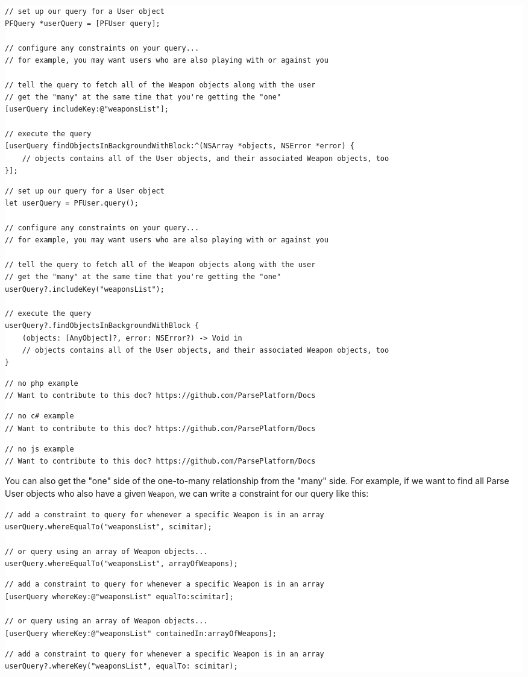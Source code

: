 ```common-objc
// set up our query for a User object
PFQuery *userQuery = [PFUser query];

// configure any constraints on your query...
// for example, you may want users who are also playing with or against you

// tell the query to fetch all of the Weapon objects along with the user
// get the "many" at the same time that you're getting the "one"
[userQuery includeKey:@"weaponsList"];

// execute the query
[userQuery findObjectsInBackgroundWithBlock:^(NSArray *objects, NSError *error) {
    // objects contains all of the User objects, and their associated Weapon objects, too
}];
```
```common-swift
// set up our query for a User object
let userQuery = PFUser.query();

// configure any constraints on your query...
// for example, you may want users who are also playing with or against you

// tell the query to fetch all of the Weapon objects along with the user
// get the "many" at the same time that you're getting the "one"
userQuery?.includeKey("weaponsList");

// execute the query
userQuery?.findObjectsInBackgroundWithBlock {
    (objects: [AnyObject]?, error: NSError?) -> Void in
    // objects contains all of the User objects, and their associated Weapon objects, too
}
```
```common-php
// no php example
// Want to contribute to this doc? https://github.com/ParsePlatform/Docs
```
```common-csharp
// no c# example
// Want to contribute to this doc? https://github.com/ParsePlatform/Docs
```
```common-js
// no js example
// Want to contribute to this doc? https://github.com/ParsePlatform/Docs
```

You can also get the "one" side of the one-to-many relationship from the "many" side. For example, if we want to find all Parse User objects who also have a given `Weapon`, we can write a constraint for our query like this:

```common-java
// add a constraint to query for whenever a specific Weapon is in an array
userQuery.whereEqualTo("weaponsList", scimitar);

// or query using an array of Weapon objects...
userQuery.whereEqualTo("weaponsList", arrayOfWeapons);
```
```common-objc
// add a constraint to query for whenever a specific Weapon is in an array
[userQuery whereKey:@"weaponsList" equalTo:scimitar];

// or query using an array of Weapon objects...
[userQuery whereKey:@"weaponsList" containedIn:arrayOfWeapons];
```
```common-swift
// add a constraint to query for whenever a specific Weapon is in an array
userQuery?.whereKey("weaponsList", equalTo: scimitar);
```